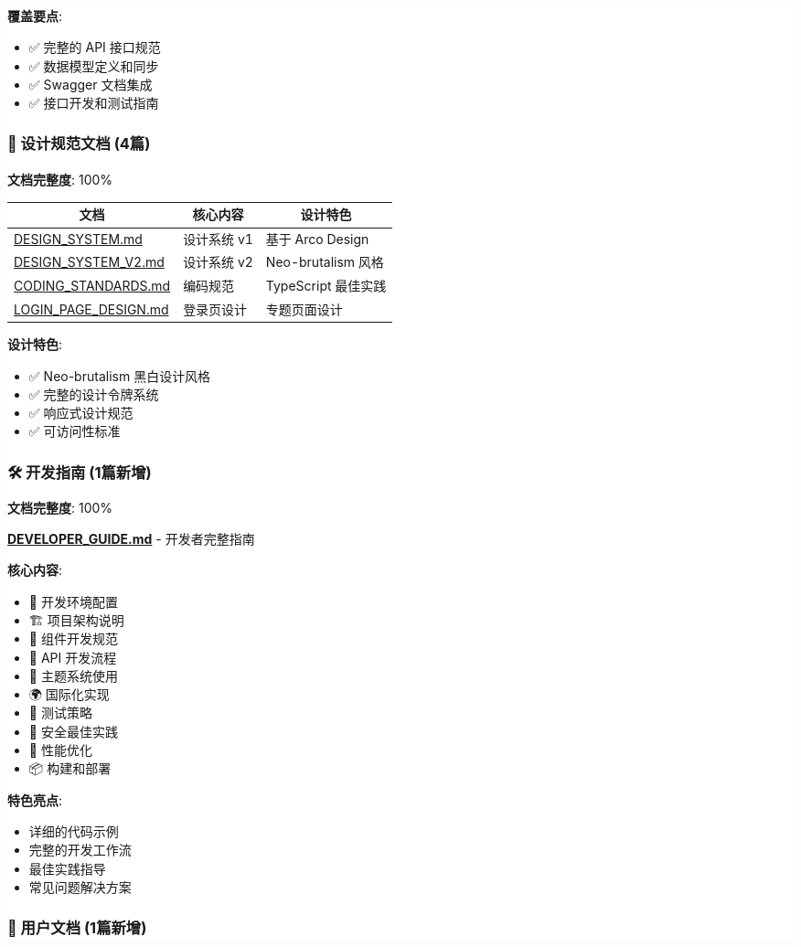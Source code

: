**覆盖要点**:

- ✅ 完整的 API 接口规范
- ✅ 数据模型定义和同步
- ✅ Swagger 文档集成
- ✅ 接口开发和测试指南

### 🎨 设计规范文档 (4篇)

**文档完整度**: 100%

| 文档                                                     | 核心内容    | 设计特色            |
| -------------------------------------------------------- | ----------- | ------------------- |
| [DESIGN_SYSTEM.md](docs/design/DESIGN_SYSTEM.md)         | 设计系统 v1 | 基于 Arco Design    |
| [DESIGN_SYSTEM_V2.md](docs/design/DESIGN_SYSTEM_V2.md)   | 设计系统 v2 | Neo-brutalism 风格  |
| [CODING_STANDARDS.md](docs/design/CODING_STANDARDS.md)   | 编码规范    | TypeScript 最佳实践 |
| [LOGIN_PAGE_DESIGN.md](docs/design/LOGIN_PAGE_DESIGN.md) | 登录页设计  | 专题页面设计        |

**设计特色**:

- ✅ Neo-brutalism 黑白设计风格
- ✅ 完整的设计令牌系统
- ✅ 响应式设计规范
- ✅ 可访问性标准

### 🛠️ 开发指南 (1篇新增)

**文档完整度**: 100%

**[DEVELOPER_GUIDE.md](docs/DEVELOPER_GUIDE.md)** - 开发者完整指南

**核心内容**:

- 🚀 开发环境配置
- 🏗️ 项目架构说明
- 🔧 组件开发规范
- 📡 API 开发流程
- 🎨 主题系统使用
- 🌍 国际化实现
- 🧪 测试策略
- 🔐 安全最佳实践
- 🚀 性能优化
- 📦 构建和部署

**特色亮点**:

- 详细的代码示例
- 完整的开发工作流
- 最佳实践指导
- 常见问题解决方案

### 👥 用户文档 (1篇新增)
